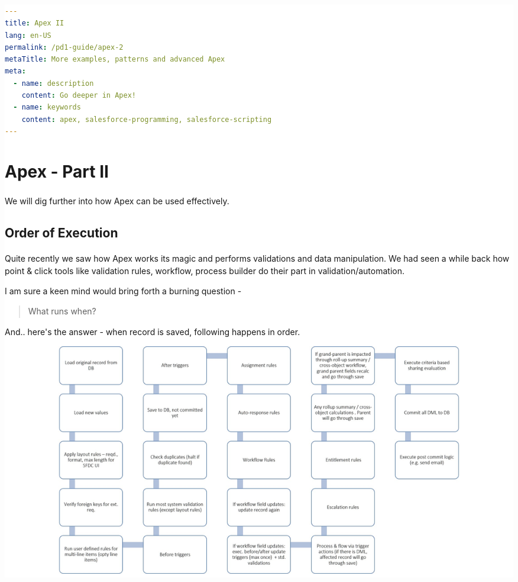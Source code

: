 ```yaml
---
title: Apex II
lang: en-US
permalink: /pd1-guide/apex-2
metaTitle: More examples, patterns and advanced Apex
meta:
  - name: description
    content: Go deeper in Apex!
  - name: keywords
    content: apex, salesforce-programming, salesforce-scripting
---
```


# Apex - Part II

We will dig further into how Apex can be used effectively.

## Order of Execution

Quite recently we saw how Apex works its magic and performs validations and data manipulation. We had seen a while back how point & click tools like validation rules, workflow, process builder do their part in validation/automation.

I am sure a keen mind would bring forth a burning question -

> What runs when?

And.. here's the answer - when record is saved, following happens in order.

![salesforce-order-of-execution](./img/salesforce-order-of-execution.jpg)
